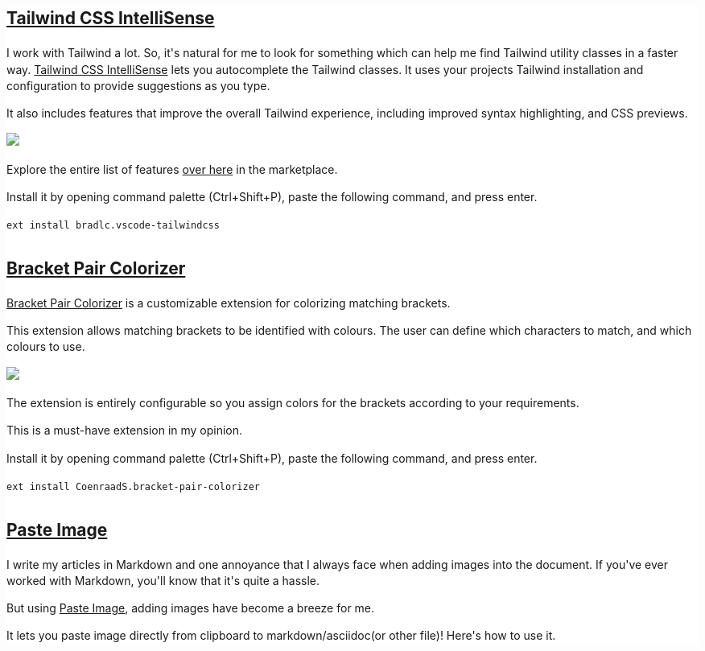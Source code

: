 ## [Tailwind CSS IntelliSense](https://marketplace.visualstudio.com/items?itemName=bradlc.vscode-tailwindcss)

I work with Tailwind a lot. So, it's natural for me to look for something which can help me find Tailwind utility classes in a faster way. [Tailwind CSS IntelliSense](https://marketplace.visualstudio.com/items?itemName=bradlc.vscode-tailwindcss) lets you autocomplete the Tailwind classes. It uses your projects Tailwind installation and configuration to provide suggestions as you type.

It also includes features that improve the overall Tailwind experience, including improved syntax highlighting, and CSS previews.

![](/images/tailwind-example.gif)

Explore the entire list of features [over here](https://marketplace.visualstudio.com/items?itemName=bradlc.vscode-tailwindcss) in the marketplace.

Install it by opening command palette (Ctrl+Shift+P), paste the following command, and press enter.

```
ext install bradlc.vscode-tailwindcss
```

## [Bracket Pair Colorizer](https://marketplace.visualstudio.com/items?itemName=CoenraadS.bracket-pair-colorizer)

[Bracket Pair Colorizer](https://marketplace.visualstudio.com/items?itemName=CoenraadS.bracket-pair-colorizer) is a customizable extension for colorizing matching brackets.

This extension allows matching brackets to be identified with colours. The user can define which characters to match, and which colours to use.

![](/images/2020-06-03-11-40-31.png)

The extension is entirely configurable so you assign colors for the brackets according to your requirements. 

This is a must-have extension in my opinion.

Install it by opening command palette (Ctrl+Shift+P), paste the following command, and press enter.

```
ext install CoenraadS.bracket-pair-colorizer
```

## [Paste Image](https://marketplace.visualstudio.com/items?itemName=mushan.vscode-paste-image&ssr=false)

I write my articles in Markdown and one annoyance that I always face when adding images into the document. If you've ever worked with Markdown, you'll know that it's quite a hassle.

But using [Paste Image](https://marketplace.visualstudio.com/items?itemName=mushan.vscode-paste-image&ssr=false), adding images have become a breeze for me.

It lets you paste image directly from clipboard to markdown/asciidoc(or other file)! Here's how to use it.
